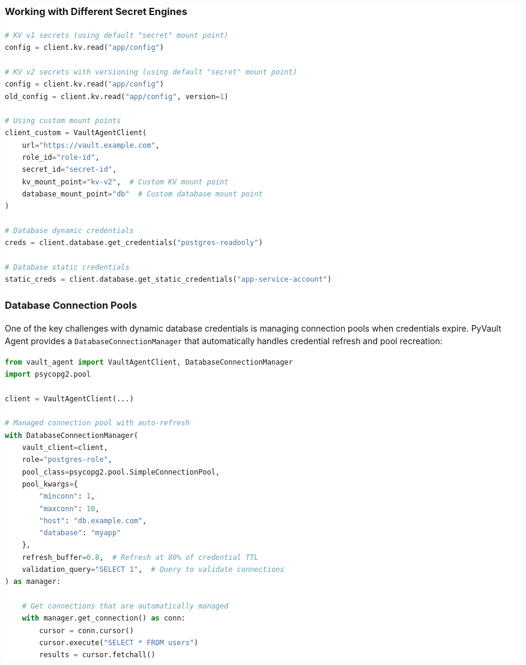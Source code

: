 ### Working with Different Secret Engines

```python
# KV v1 secrets (using default "secret" mount point)
config = client.kv.read("app/config")

# KV v2 secrets with versioning (using default "secret" mount point)
config = client.kv.read("app/config")
old_config = client.kv.read("app/config", version=1)

# Using custom mount points
client_custom = VaultAgentClient(
    url="https://vault.example.com",
    role_id="role-id",
    secret_id="secret-id",
    kv_mount_point="kv-v2",  # Custom KV mount point
    database_mount_point="db"  # Custom database mount point
)

# Database dynamic credentials
creds = client.database.get_credentials("postgres-readonly")

# Database static credentials
static_creds = client.database.get_static_credentials("app-service-account")
```

### Database Connection Pools

One of the key challenges with dynamic database credentials is managing connection pools when credentials expire. PyVault Agent provides a `DatabaseConnectionManager` that automatically handles credential refresh and pool recreation:

```python
from vault_agent import VaultAgentClient, DatabaseConnectionManager
import psycopg2.pool

client = VaultAgentClient(...)

# Managed connection pool with auto-refresh
with DatabaseConnectionManager(
    vault_client=client,
    role="postgres-role",
    pool_class=psycopg2.pool.SimpleConnectionPool,
    pool_kwargs={
        "minconn": 1,
        "maxconn": 10,
        "host": "db.example.com",
        "database": "myapp"
    },
    refresh_buffer=0.8,  # Refresh at 80% of credential TTL
    validation_query="SELECT 1",  # Query to validate connections
) as manager:

    # Get connections that are automatically managed
    with manager.get_connection() as conn:
        cursor = conn.cursor()
        cursor.execute("SELECT * FROM users")
        results = cursor.fetchall()
```
